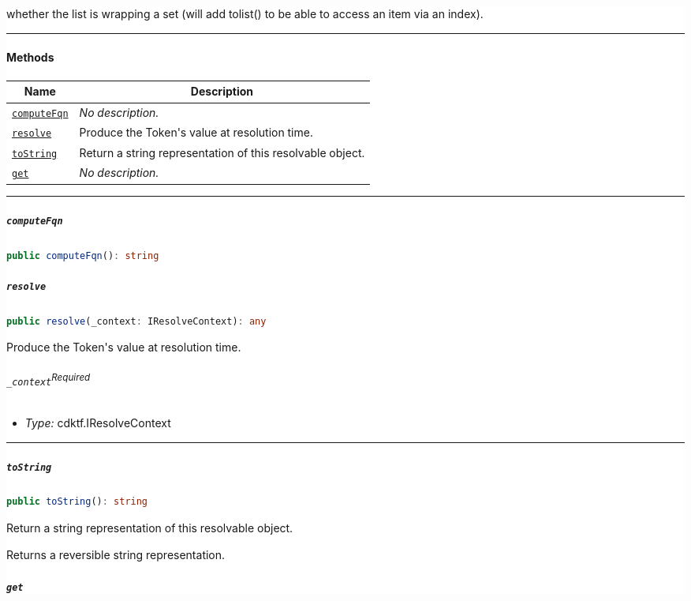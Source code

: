 whether the list is wrapping a set (will add tolist() to be able to access an item via an index).

---

#### Methods <a name="Methods" id="Methods"></a>

| **Name** | **Description** |
| --- | --- |
| <code><a href="#@cdktf/provider-okta.dataOktaAuthServerScopes.DataOktaAuthServerScopesScopesList.computeFqn">computeFqn</a></code> | *No description.* |
| <code><a href="#@cdktf/provider-okta.dataOktaAuthServerScopes.DataOktaAuthServerScopesScopesList.resolve">resolve</a></code> | Produce the Token's value at resolution time. |
| <code><a href="#@cdktf/provider-okta.dataOktaAuthServerScopes.DataOktaAuthServerScopesScopesList.toString">toString</a></code> | Return a string representation of this resolvable object. |
| <code><a href="#@cdktf/provider-okta.dataOktaAuthServerScopes.DataOktaAuthServerScopesScopesList.get">get</a></code> | *No description.* |

---

##### `computeFqn` <a name="computeFqn" id="@cdktf/provider-okta.dataOktaAuthServerScopes.DataOktaAuthServerScopesScopesList.computeFqn"></a>

```typescript
public computeFqn(): string
```

##### `resolve` <a name="resolve" id="@cdktf/provider-okta.dataOktaAuthServerScopes.DataOktaAuthServerScopesScopesList.resolve"></a>

```typescript
public resolve(_context: IResolveContext): any
```

Produce the Token's value at resolution time.

###### `_context`<sup>Required</sup> <a name="_context" id="@cdktf/provider-okta.dataOktaAuthServerScopes.DataOktaAuthServerScopesScopesList.resolve.parameter._context"></a>

- *Type:* cdktf.IResolveContext

---

##### `toString` <a name="toString" id="@cdktf/provider-okta.dataOktaAuthServerScopes.DataOktaAuthServerScopesScopesList.toString"></a>

```typescript
public toString(): string
```

Return a string representation of this resolvable object.

Returns a reversible string representation.

##### `get` <a name="get" id="@cdktf/provider-okta.dataOktaAuthServerScopes.DataOktaAuthServerScopesScopesList.get"></a>
